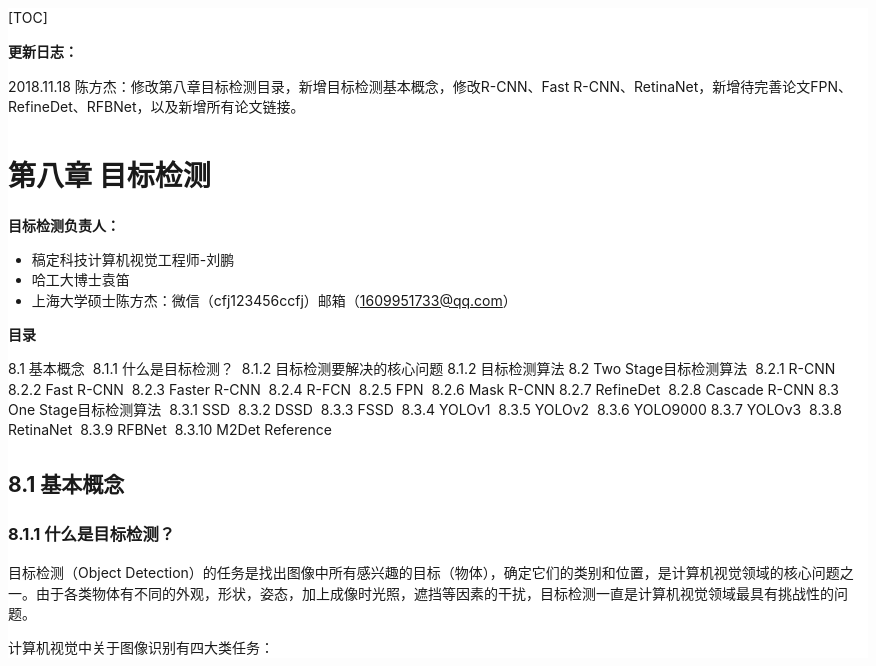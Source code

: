 [TOC]

**更新日志：**

2018.11.18 陈方杰：修改第八章目标检测目录，新增目标检测基本概念，修改R-CNN、Fast R-CNN、RetinaNet，新增待完善论文FPN、RefineDet、RFBNet，以及新增所有论文链接。

# 第八章  目标检测

**目标检测负责人：**

- 稿定科技计算机视觉工程师-刘鹏
- 哈工大博士袁笛
- 上海大学硕士陈方杰：微信（cfj123456ccfj）邮箱（1609951733@qq.com）

**目录**

8.1 基本概念
​	8.1.1 什么是目标检测？
​	8.1.2 目标检测要解决的核心问题
​	8.1.2 目标检测算法
8.2 Two Stage目标检测算法
​	8.2.1 R-CNN
​	8.2.2 Fast R-CNN
​	8.2.3 Faster R-CNN
​	8.2.4 R-FCN
​	8.2.5 FPN
​	8.2.6 Mask R-CNN
​	8.2.7 RefineDet
​	8.2.8 Cascade R-CNN
8.3 One Stage目标检测算法
​	8.3.1 SSD
​	8.3.2 DSSD
​	8.3.3 FSSD
​	8.3.4 YOLOv1
​	8.3.5 YOLOv2
​	8.3.6 YOLO9000
​	8.3.7 YOLOv3
​	8.3.8 RetinaNet
​	8.3.9 RFBNet
​	8.3.10 M2Det
Reference



## 8.1 基本概念

### 8.1.1 什么是目标检测？

目标检测（Object Detection）的任务是找出图像中所有感兴趣的目标（物体），确定它们的类别和位置，是计算机视觉领域的核心问题之一。由于各类物体有不同的外观，形状，姿态，加上成像时光照，遮挡等因素的干扰，目标检测一直是计算机视觉领域最具有挑战性的问题。

计算机视觉中关于图像识别有四大类任务：
